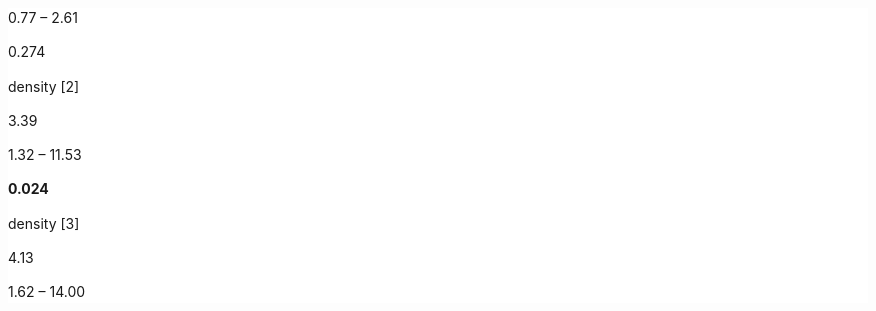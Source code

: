 </td>

<td style=" padding:0.2cm; text-align:left; vertical-align:top; text-align:center;  ">

0.77 – 2.61

</td>

<td style=" padding:0.2cm; text-align:left; vertical-align:top; text-align:center;  ">

0.274

</td>

</tr>

<tr>

<td style=" padding:0.2cm; text-align:left; vertical-align:top; text-align:left; ">

density \[2\]

</td>

<td style=" padding:0.2cm; text-align:left; vertical-align:top; text-align:center;  ">

3.39

</td>

<td style=" padding:0.2cm; text-align:left; vertical-align:top; text-align:center;  ">

1.32 – 11.53

</td>

<td style=" padding:0.2cm; text-align:left; vertical-align:top; text-align:center;  ">

<strong>0.024</strong>

</td>

</tr>

<tr>

<td style=" padding:0.2cm; text-align:left; vertical-align:top; text-align:left; ">

density \[3\]

</td>

<td style=" padding:0.2cm; text-align:left; vertical-align:top; text-align:center;  ">

4.13

</td>

<td style=" padding:0.2cm; text-align:left; vertical-align:top; text-align:center;  ">

1.62 – 14.00

</td>

<td style=" padding:0.2cm; text-align:left; vertical-align:top; text-align:center;  ">
